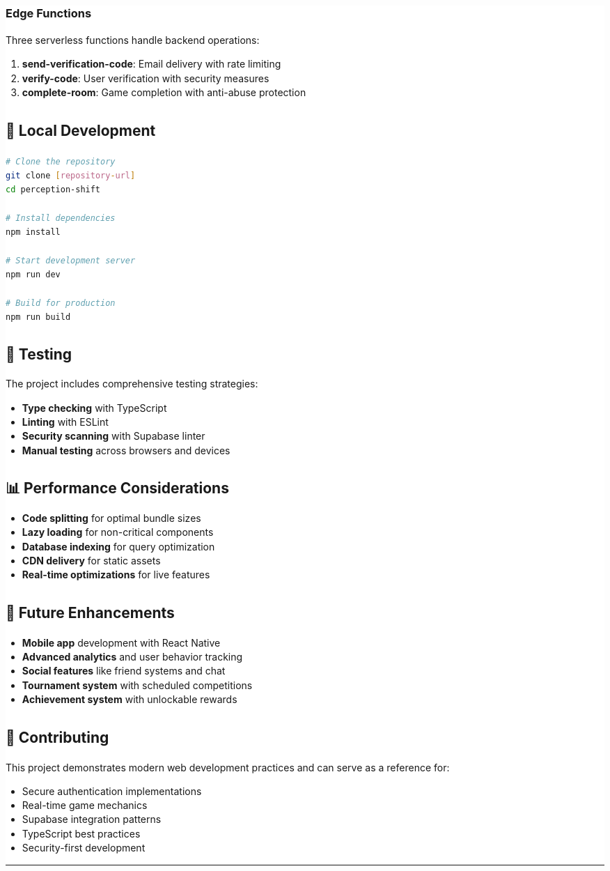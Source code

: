### Edge Functions
Three serverless functions handle backend operations:
1. **send-verification-code**: Email delivery with rate limiting
2. **verify-code**: User verification with security measures
3. **complete-room**: Game completion with anti-abuse protection

## 🔧 Local Development

```bash
# Clone the repository
git clone [repository-url]
cd perception-shift

# Install dependencies
npm install

# Start development server
npm run dev

# Build for production
npm run build
```

## 🧪 Testing

The project includes comprehensive testing strategies:
- **Type checking** with TypeScript
- **Linting** with ESLint
- **Security scanning** with Supabase linter
- **Manual testing** across browsers and devices

## 📊 Performance Considerations

- **Code splitting** for optimal bundle sizes
- **Lazy loading** for non-critical components
- **Database indexing** for query optimization
- **CDN delivery** for static assets
- **Real-time optimizations** for live features

## 🔮 Future Enhancements

- **Mobile app** development with React Native
- **Advanced analytics** and user behavior tracking
- **Social features** like friend systems and chat
- **Tournament system** with scheduled competitions
- **Achievement system** with unlockable rewards

## 🤝 Contributing

This project demonstrates modern web development practices and can serve as a reference for:
- Secure authentication implementations
- Real-time game mechanics
- Supabase integration patterns
- TypeScript best practices
- Security-first development

---